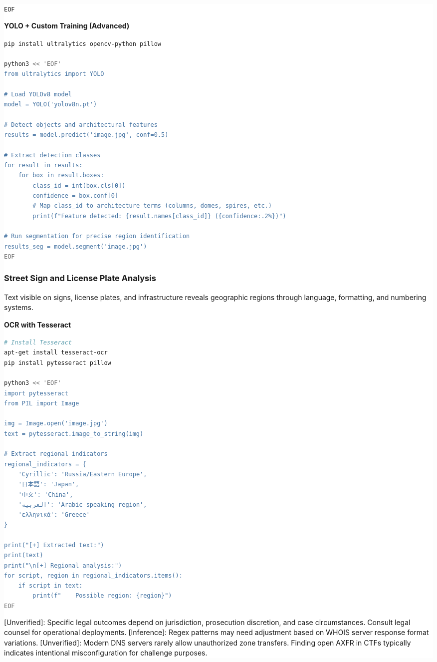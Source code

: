 ```bash
EOF
```

**YOLO + Custom Training (Advanced)**

```bash
pip install ultralytics opencv-python pillow

python3 << 'EOF'
from ultralytics import YOLO

# Load YOLOv8 model
model = YOLO('yolov8n.pt')

# Detect objects and architectural features
results = model.predict('image.jpg', conf=0.5)

# Extract detection classes
for result in results:
    for box in result.boxes:
        class_id = int(box.cls[0])
        confidence = box.conf[0]
        # Map class_id to architecture terms (columns, domes, spires, etc.)
        print(f"Feature detected: {result.names[class_id]} ({confidence:.2%})")

# Run segmentation for precise region identification
results_seg = model.segment('image.jpg')
EOF
```

### Street Sign and License Plate Analysis

Text visible on signs, license plates, and infrastructure reveals geographic regions through language, formatting, and numbering systems.

**OCR with Tesseract**

```bash
# Install Tesseract
apt-get install tesseract-ocr
pip install pytesseract pillow

python3 << 'EOF'
import pytesseract
from PIL import Image

img = Image.open('image.jpg')
text = pytesseract.image_to_string(img)

# Extract regional indicators
regional_indicators = {
    'Cyrillic': 'Russia/Eastern Europe',
    '日本語': 'Japan',
    '中文': 'China',
    'العربية': 'Arabic-speaking region',
    'ελληνικά': 'Greece'
}

print("[+] Extracted text:")
print(text)
print("\n[+] Regional analysis:")
for script, region in regional_indicators.items():
    if script in text:
        print(f"    Possible region: {region}")
EOF
```

[Unverified]: Specific legal outcomes depend on jurisdiction, prosecution discretion, and case circumstances. Consult legal counsel for operational deployments.
[Inference]: Regex patterns may need adjustment based on WHOIS server response format variations.
[Unverified]: Modern DNS servers rarely allow unauthorized zone transfers. Finding open AXFR in CTFs typically indicates intentional misconfiguration for challenge purposes.